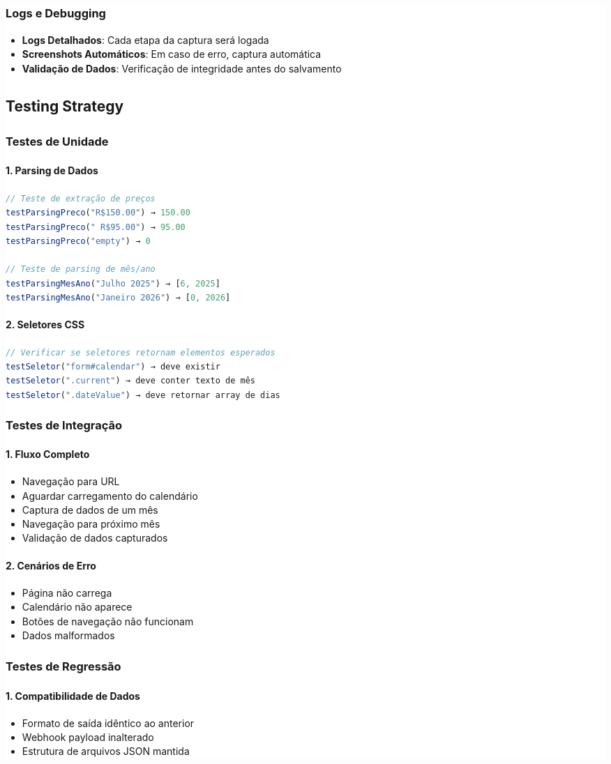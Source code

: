 ### Logs e Debugging

- **Logs Detalhados**: Cada etapa da captura será logada
- **Screenshots Automáticos**: Em caso de erro, captura automática
- **Validação de Dados**: Verificação de integridade antes do salvamento

## Testing Strategy

### Testes de Unidade

#### 1. Parsing de Dados
```javascript
// Teste de extração de preços
testParsingPreco("R$150.00") → 150.00
testParsingPreco(" R$95.00") → 95.00
testParsingPreco("empty") → 0

// Teste de parsing de mês/ano
testParsingMesAno("Julho 2025") → [6, 2025]
testParsingMesAno("Janeiro 2026") → [0, 2026]
```

#### 2. Seletores CSS
```javascript
// Verificar se seletores retornam elementos esperados
testSeletor("form#calendar") → deve existir
testSeletor(".current") → deve conter texto de mês
testSeletor(".dateValue") → deve retornar array de dias
```

### Testes de Integração

#### 1. Fluxo Completo
- Navegação para URL
- Aguardar carregamento do calendário
- Captura de dados de um mês
- Navegação para próximo mês
- Validação de dados capturados

#### 2. Cenários de Erro
- Página não carrega
- Calendário não aparece
- Botões de navegação não funcionam
- Dados malformados

### Testes de Regressão

#### 1. Compatibilidade de Dados
- Formato de saída idêntico ao anterior
- Webhook payload inalterado
- Estrutura de arquivos JSON mantida
